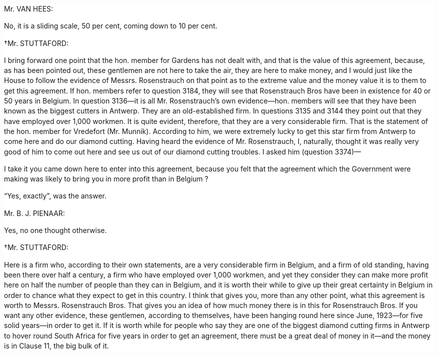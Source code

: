 </speech>

<speech by="#van_hees">

<from>Mr. <person refersTo="hansard_za">VAN HEES</person>:</from>

<p>No, it is a sliding scale, 50 per cent, coming down to 10 per cent.</p>

</speech>

<speech by="#stuttaford">

<from>&#x2020;Mr. <person refersTo="hansard_za">STUTTAFORD</person>:</from>

<p>I bring forward one point that the hon. member for Gardens has not dealt with, and that is the value of this agreement, because, as has been pointed out, these gentlemen are not here to take the air, they are here to make money, and I would just like the House to follow the evidence of Messrs. Rosenstrauch on that point as to the extreme value and the money value it is to them to get this agreement. If hon. members refer to question 3184, they will see that Rosenstrauch Bros have been in existence for 40 or 50 years in Belgium. In question 3136&#x2014;it is all Mr. Rosenstrauch&#x2019;s own evidence&#x2014;hon. members will see that they have been known as the biggest cutters in Antwerp. They are an old-established firm. In questions 3135 and 3144 they point out that they have employed over 1,000 workmen. It is quite evident, therefore, that they are a very considerable firm. That is the statement of the hon. member for Vredefort (Mr. Munnik). According to him, we were extremely lucky to get this star firm from Antwerp to come here and do our diamond cutting. Having heard the evidence of Mr. Rosenstrauch, I, naturally, thought it was really very good of him to come out here and see us out of our diamond cutting troubles. I asked him (question 3374)&#x2014;</p>

<block name="quote">I take it you came down here to enter into this agreement, because you felt that the agreement which the Government were making was likely to bring you in more profit than in Belgium ?</block>

<p>&#x201C;Yes, exactly&#x201D;, was the answer.</p>

</speech>

<speech by="#pienaar">

<from><span class="col_4985-4986" refersTo="page_1087"/>Mr. <person refersTo="hansard_za">B. J. PIENAAR</person>:</from>

<p>Yes, no one thought otherwise.</p>

</speech>

<speech by="#stuttaford">

<from>&#x2020;Mr. <person refersTo="hansard_za">STUTTAFORD</person>:</from>

<p>Here is a firm who, according to their own statements, are a very considerable firm in Belgium, and a firm of old standing, having been there over half a century, a firm who have employed over 1,000 workmen, and yet they consider they can make more profit here on half the number of people than they can in Belgium, and it is worth their while to give up their great certainty in Belgium in order to chance what they expect to get in this country. I think that gives you, more than any other point, what this agreement is worth to Messrs. Rosenstrauch Bros. That gives you an idea of how much money there is in this for Rosenstrauch Bros. If you want any other evidence, these gentlemen, according to themselves, have been hanging round here since June, 1923&#x2014;for five solid years&#x2014;in order to get it. If it is worth while for people who say they are one of the biggest diamond cutting firms in Antwerp to hover round South Africa for five years in order to get an agreement, there must be a great deal of money in it&#x2014;and the money is in Clause 11, the big bulk of it.</p>
